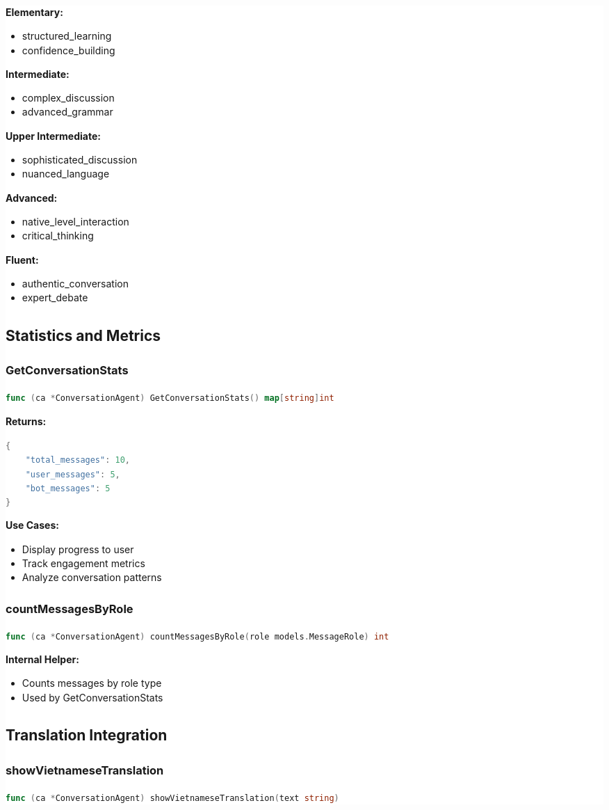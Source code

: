 **Elementary:**
- structured_learning
- confidence_building

**Intermediate:**
- complex_discussion
- advanced_grammar

**Upper Intermediate:**
- sophisticated_discussion
- nuanced_language

**Advanced:**
- native_level_interaction
- critical_thinking

**Fluent:**
- authentic_conversation
- expert_debate

## Statistics and Metrics

### GetConversationStats
```go
func (ca *ConversationAgent) GetConversationStats() map[string]int
```

**Returns:**
```go
{
    "total_messages": 10,
    "user_messages": 5,
    "bot_messages": 5
}
```

**Use Cases:**
- Display progress to user
- Track engagement metrics
- Analyze conversation patterns

### countMessagesByRole
```go
func (ca *ConversationAgent) countMessagesByRole(role models.MessageRole) int
```

**Internal Helper:**
- Counts messages by role type
- Used by GetConversationStats

## Translation Integration

### showVietnameseTranslation
```go
func (ca *ConversationAgent) showVietnameseTranslation(text string)
```
